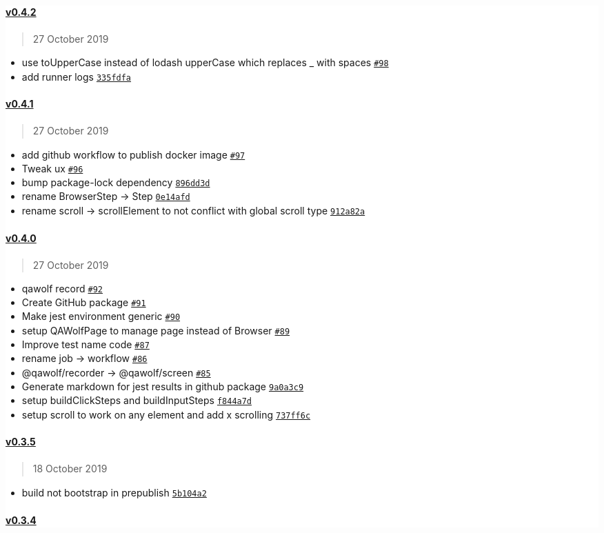 #### [v0.4.2](https://github.com/qawolf/qawolf/compare/v0.4.1...v0.4.2)

> 27 October 2019

- use toUpperCase instead of lodash upperCase which replaces _ with spaces [`#98`](https://github.com/qawolf/qawolf/pull/98)
- add runner logs [`335fdfa`](https://github.com/qawolf/qawolf/commit/335fdfae0bb55c640667d252f02832e0543435c8)

#### [v0.4.1](https://github.com/qawolf/qawolf/compare/v0.4.0...v0.4.1)

> 27 October 2019

- add github workflow to publish docker image [`#97`](https://github.com/qawolf/qawolf/pull/97)
- Tweak ux [`#96`](https://github.com/qawolf/qawolf/pull/96)
- bump package-lock dependency [`896dd3d`](https://github.com/qawolf/qawolf/commit/896dd3d2e52d5de52ee3d24c2e3f1be8981fe226)
- rename BrowserStep -&gt; Step [`0e14afd`](https://github.com/qawolf/qawolf/commit/0e14afdd23fb7271ed06a0b0863f41aebff405ec)
- rename scroll -&gt; scrollElement to not conflict with global scroll type [`912a82a`](https://github.com/qawolf/qawolf/commit/912a82a99d85478f1519e6db5a40da82fa7e39ab)

#### [v0.4.0](https://github.com/qawolf/qawolf/compare/v0.3.5...v0.4.0)

> 27 October 2019

- qawolf record [`#92`](https://github.com/qawolf/qawolf/pull/92)
- Create GitHub package [`#91`](https://github.com/qawolf/qawolf/pull/91)
- Make jest environment generic [`#90`](https://github.com/qawolf/qawolf/pull/90)
- setup QAWolfPage to manage page instead of Browser [`#89`](https://github.com/qawolf/qawolf/pull/89)
- Improve test name code [`#87`](https://github.com/qawolf/qawolf/pull/87)
- rename job -&gt; workflow [`#86`](https://github.com/qawolf/qawolf/pull/86)
- @qawolf/recorder -&gt; @qawolf/screen [`#85`](https://github.com/qawolf/qawolf/pull/85)
- Generate markdown for jest results in github package [`9a0a3c9`](https://github.com/qawolf/qawolf/commit/9a0a3c9d264a882ed8f7df53506c10a7aa645a84)
- setup buildClickSteps and buildInputSteps [`f844a7d`](https://github.com/qawolf/qawolf/commit/f844a7dd8dbcaed97ae869b800b27b63edebda64)
- setup scroll to work on any element and add x scrolling [`737ff6c`](https://github.com/qawolf/qawolf/commit/737ff6c9b56d42b93c34aa6eb062475eff7f8251)

#### [v0.3.5](https://github.com/qawolf/qawolf/compare/v0.3.4...v0.3.5)

> 18 October 2019

- build not bootstrap in prepublish [`5b104a2`](https://github.com/qawolf/qawolf/commit/5b104a2b369f7bf28e2db9fc3cdf9774e4cc0f48)

#### [v0.3.4](https://github.com/qawolf/qawolf/compare/v0.3.3...v0.3.4)

